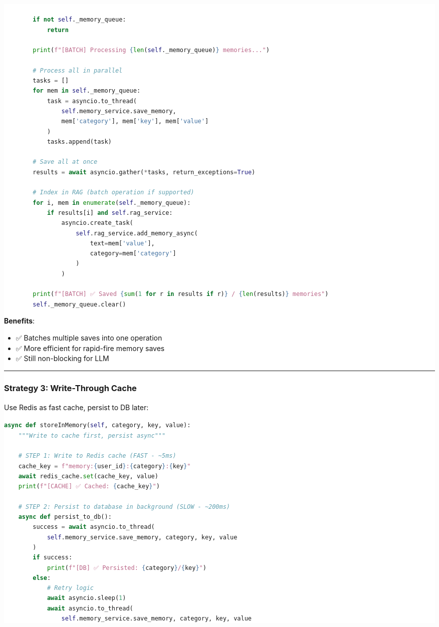 ```python
        
        if not self._memory_queue:
            return
        
        print(f"[BATCH] Processing {len(self._memory_queue)} memories...")
        
        # Process all in parallel
        tasks = []
        for mem in self._memory_queue:
            task = asyncio.to_thread(
                self.memory_service.save_memory,
                mem['category'], mem['key'], mem['value']
            )
            tasks.append(task)
        
        # Save all at once
        results = await asyncio.gather(*tasks, return_exceptions=True)
        
        # Index in RAG (batch operation if supported)
        for i, mem in enumerate(self._memory_queue):
            if results[i] and self.rag_service:
                asyncio.create_task(
                    self.rag_service.add_memory_async(
                        text=mem['value'],
                        category=mem['category']
                    )
                )
        
        print(f"[BATCH] ✅ Saved {sum(1 for r in results if r)} / {len(results)} memories")
        self._memory_queue.clear()
```

**Benefits**:
- ✅ Batches multiple saves into one operation
- ✅ More efficient for rapid-fire memory saves
- ✅ Still non-blocking for LLM

---

### **Strategy 3: Write-Through Cache**

Use Redis as fast cache, persist to DB later:

```python
async def storeInMemory(self, category, key, value):
    """Write to cache first, persist async"""
    
    # STEP 1: Write to Redis cache (FAST - ~5ms)
    cache_key = f"memory:{user_id}:{category}:{key}"
    await redis_cache.set(cache_key, value)
    print(f"[CACHE] ✅ Cached: {cache_key}")
    
    # STEP 2: Persist to database in background (SLOW - ~200ms)
    async def persist_to_db():
        success = await asyncio.to_thread(
            self.memory_service.save_memory, category, key, value
        )
        if success:
            print(f"[DB] ✅ Persisted: {category}/{key}")
        else:
            # Retry logic
            await asyncio.sleep(1)
            await asyncio.to_thread(
                self.memory_service.save_memory, category, key, value
```